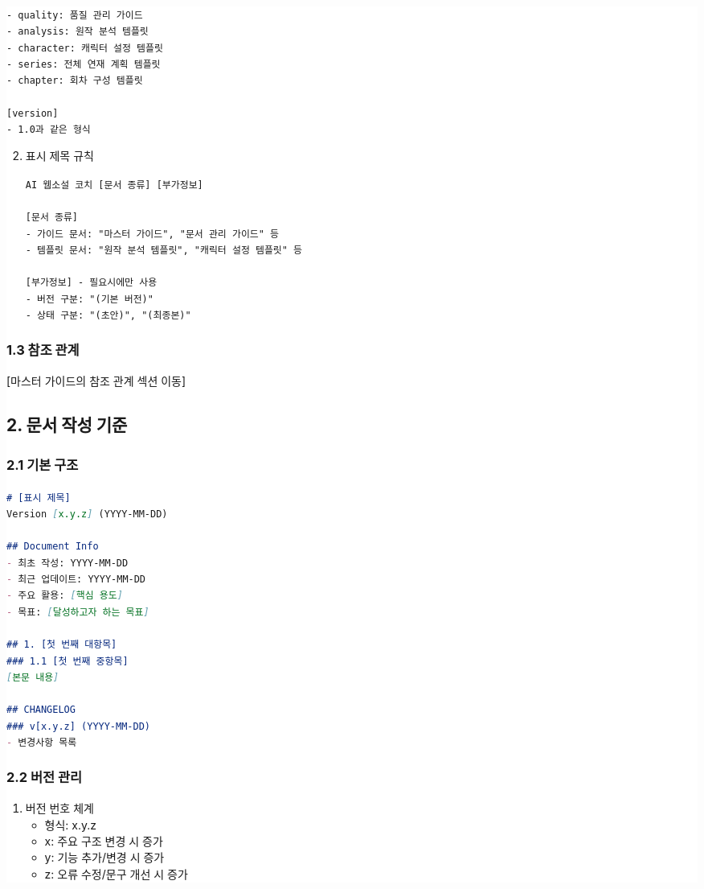    ```
   - quality: 품질 관리 가이드
   - analysis: 원작 분석 템플릿
   - character: 캐릭터 설정 템플릿
   - series: 전체 연재 계획 템플릿
   - chapter: 회차 구성 템플릿
   
   [version]
   - 1.0과 같은 형식
   ```

2. 표시 제목 규칙
   ```
   AI 웹소설 코치 [문서 종류] [부가정보]
   
   [문서 종류]
   - 가이드 문서: "마스터 가이드", "문서 관리 가이드" 등
   - 템플릿 문서: "원작 분석 템플릿", "캐릭터 설정 템플릿" 등
   
   [부가정보] - 필요시에만 사용
   - 버전 구분: "(기본 버전)"
   - 상태 구분: "(초안)", "(최종본)"
   ```

### 1.3 참조 관계
[마스터 가이드의 참조 관계 섹션 이동]

## 2. 문서 작성 기준

### 2.1 기본 구조
```markdown
# [표시 제목]
Version [x.y.z] (YYYY-MM-DD)

## Document Info
- 최초 작성: YYYY-MM-DD
- 최근 업데이트: YYYY-MM-DD
- 주요 활용: [핵심 용도]
- 목표: [달성하고자 하는 목표]

## 1. [첫 번째 대항목]
### 1.1 [첫 번째 중항목]
[본문 내용]

## CHANGELOG
### v[x.y.z] (YYYY-MM-DD)
- 변경사항 목록
```

### 2.2 버전 관리
1. 버전 번호 체계
   - 형식: x.y.z
   - x: 주요 구조 변경 시 증가
   - y: 기능 추가/변경 시 증가
   - z: 오류 수정/문구 개선 시 증가
